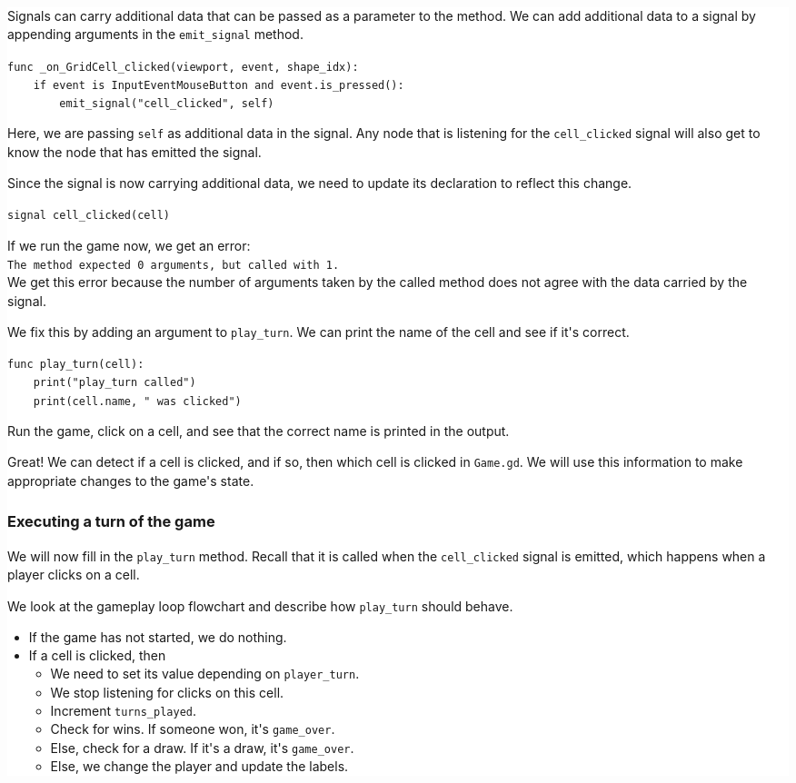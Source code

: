 Signals can carry additional data that can be passed as a parameter to the method. We can add additional data to a signal by appending arguments in the `emit_signal` method.

```gdscript [GridCell.gd]
func _on_GridCell_clicked(viewport, event, shape_idx):
	if event is InputEventMouseButton and event.is_pressed():
		emit_signal("cell_clicked", self)
```

Here, we are passing `self` as additional data in the signal. Any node that is listening for the `cell_clicked` signal will also get to know the node that has emitted the signal.

Since the signal is now carrying additional data, we need to update its declaration to reflect this change.

```gdscript [GridCell.gd]
signal cell_clicked(cell)
```

<post-info-box type="error">
If we run the game now, we get an error:
<br/>
<code>The method expected 0 arguments, but called with 1. </code>
<br/>
We get this error because the number of arguments taken by the called method does not agree with the data carried by the signal. 
</post-info-box>

We fix this by adding an argument to `play_turn`. We can print the name of the cell and see if it's correct.

```gdscript [Game.gd]
func play_turn(cell):
	print("play_turn called")
	print(cell.name, " was clicked")
```

Run the game, click on a cell, and see that the correct name is printed in the output.

Great! We can detect if a cell is clicked, and if so, then which cell is clicked in `Game.gd`. We will use this information to make appropriate changes to the game's state.

### Executing a turn of the game

We will now fill in the `play_turn` method. Recall that it is called when the `cell_clicked` signal is emitted, which happens when a player clicks on a cell.

We look at the gameplay loop flowchart and describe how `play_turn` should behave.

- If the game has not started, we do nothing.
- If a cell is clicked, then
  - We need to set its value depending on `player_turn`.
  - We stop listening for clicks on this cell.
  - Increment `turns_played`.
  - Check for wins. If someone won, it's `game_over`.
  - Else, check for a draw. If it's a draw, it's `game_over`.
  - Else, we change the player and update the labels.
